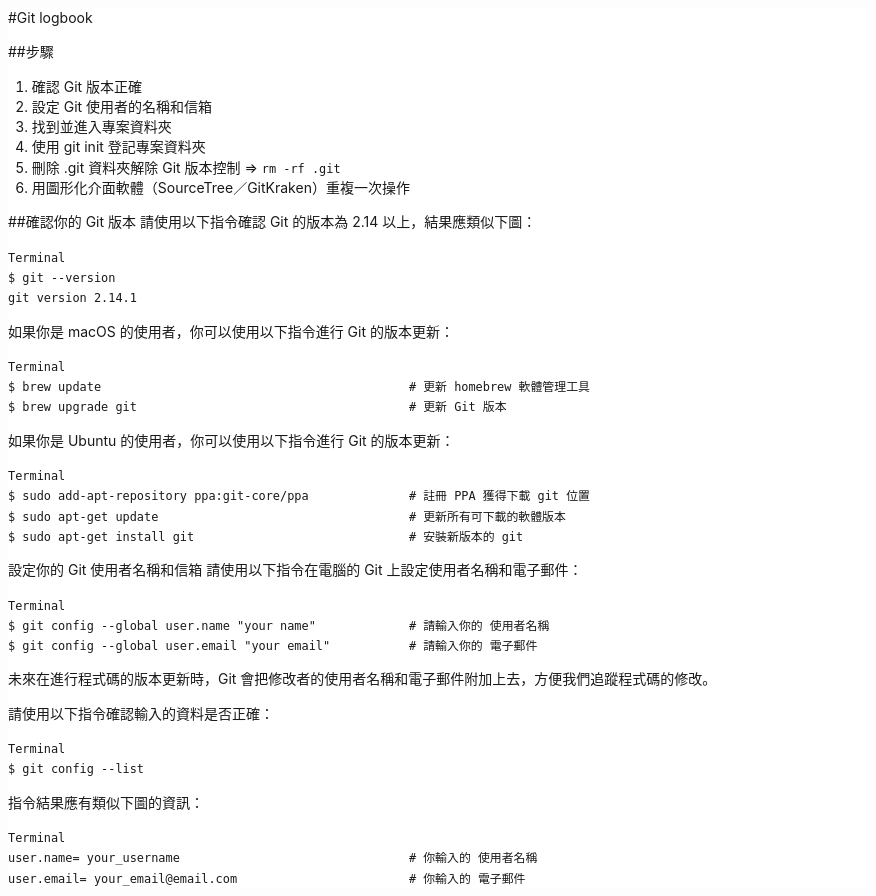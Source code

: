 #Git logbook

##步驟
1. 確認 Git 版本正確
2. 設定 Git 使用者的名稱和信箱
3. 找到並進入專案資料夾
4. 使用 git init 登記專案資料夾
5. 刪除 .git 資料夾解除 Git 版本控制 => `rm -rf .git`
6. 用圖形化介面軟體（SourceTree／GitKraken）重複一次操作

##確認你的 Git 版本
請使用以下指令確認 Git 的版本為 2.14 以上，結果應類似下圖：

```
Terminal  
$ git --version
git version 2.14.1
```

如果你是 macOS 的使用者，你可以使用以下指令進行 Git 的版本更新：

```
Terminal
$ brew update                                           # 更新 homebrew 軟體管理工具
$ brew upgrade git                                      # 更新 Git 版本
```

如果你是 Ubuntu 的使用者，你可以使用以下指令進行 Git 的版本更新：

```
Terminal
$ sudo add-apt-repository ppa:git-core/ppa              # 註冊 PPA 獲得下載 git 位置
$ sudo apt-get update                                   # 更新所有可下載的軟體版本
$ sudo apt-get install git                              # 安裝新版本的 git
```

設定你的 Git 使用者名稱和信箱
請使用以下指令在電腦的 Git 上設定使用者名稱和電子郵件：

```
Terminal
$ git config --global user.name "your name"             # 請輸入你的 使用者名稱
$ git config --global user.email "your email"           # 請輸入你的 電子郵件
```

未來在進行程式碼的版本更新時，Git 會把修改者的使用者名稱和電子郵件附加上去，方便我們追蹤程式碼的修改。

請使用以下指令確認輸入的資料是否正確：

```
Terminal
$ git config --list
```

指令結果應有類似下圖的資訊：

```
Terminal
user.name= your_username                                # 你輸入的 使用者名稱
user.email= your_email@email.com                        # 你輸入的 電子郵件
```
